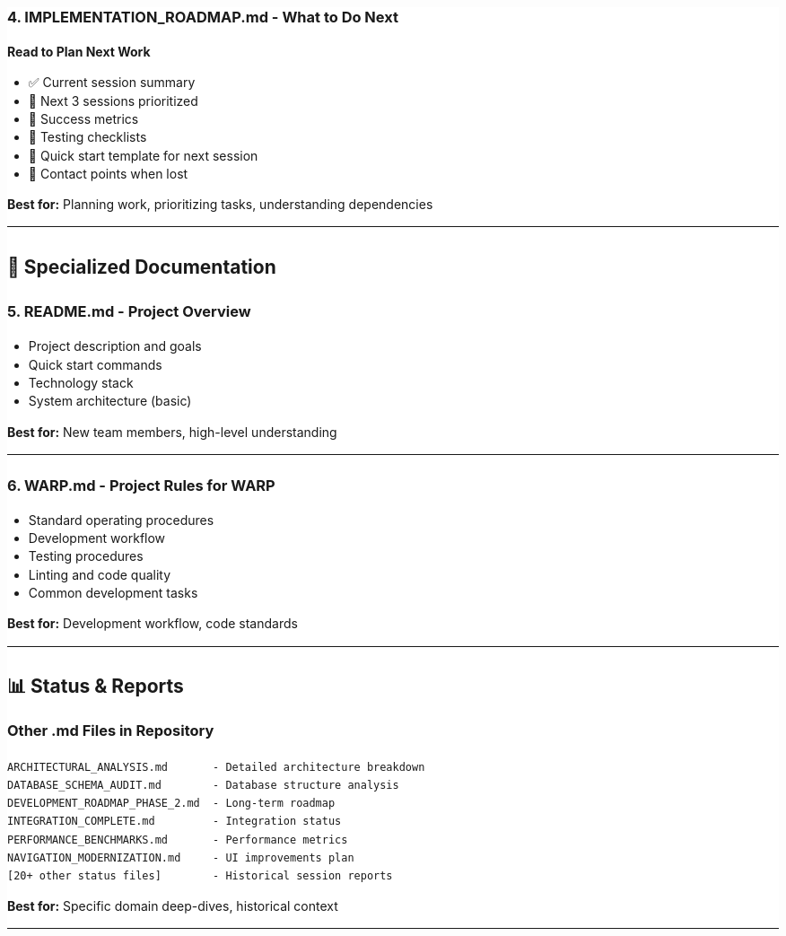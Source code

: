 ### 4. **IMPLEMENTATION_ROADMAP.md** - What to Do Next
**Read to Plan Next Work**
- ✅ Current session summary
- 📅 Next 3 sessions prioritized
- 🎯 Success metrics
- 📝 Testing checklists
- 🚀 Quick start template for next session
- 🔗 Contact points when lost

**Best for:** Planning work, prioritizing tasks, understanding dependencies

---

## 🎯 Specialized Documentation

### 5. **README.md** - Project Overview
- Project description and goals
- Quick start commands
- Technology stack
- System architecture (basic)

**Best for:** New team members, high-level understanding

---

### 6. **WARP.md** - Project Rules for WARP
- Standard operating procedures
- Development workflow
- Testing procedures
- Linting and code quality
- Common development tasks

**Best for:** Development workflow, code standards

---

## 📊 Status & Reports

### Other .md Files in Repository
```
ARCHITECTURAL_ANALYSIS.md       - Detailed architecture breakdown
DATABASE_SCHEMA_AUDIT.md        - Database structure analysis
DEVELOPMENT_ROADMAP_PHASE_2.md  - Long-term roadmap
INTEGRATION_COMPLETE.md         - Integration status
PERFORMANCE_BENCHMARKS.md       - Performance metrics
NAVIGATION_MODERNIZATION.md     - UI improvements plan
[20+ other status files]        - Historical session reports
```

**Best for:** Specific domain deep-dives, historical context

---
